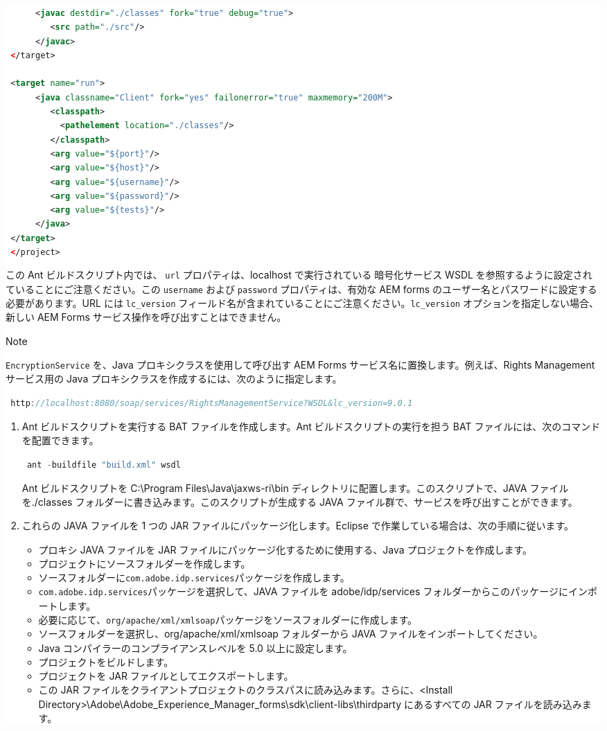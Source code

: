    ```xml
         <javac destdir="./classes" fork="true" debug="true">
            <src path="./src"/>
         </javac>
    </target>
    
    <target name="run">
         <java classname="Client" fork="yes" failonerror="true" maxmemory="200M">
            <classpath>
              <pathelement location="./classes"/>
            </classpath>
            <arg value="${port}"/>
            <arg value="${host}"/>
            <arg value="${username}"/>
            <arg value="${password}"/>
            <arg value="${tests}"/>
         </java>
    </target>
    </project>
   ```

   この Ant ビルドスクリプト内では、 `url` プロパティは、localhost で実行されている 暗号化サービス WSDL を参照するように設定されていることにご注意ください。この `username` および `password` プロパティは、有効な AEM forms のユーザー名とパスワードに設定する必要があります。URL には `lc_version` フィールド名が含まれていることにご注意ください。`lc_version` オプションを指定しない場合、新しい AEM Forms サービス操作を呼び出すことはできません。

   >[!NOTE]
   >
   >`EncryptionService` を、Java プロキシクラスを使用して呼び出す AEM Forms サービス名に置換します。例えば、Rights Management サービス用の Java プロキシクラスを作成するには、次のように指定します。

   ```java
    http://localhost:8080/soap/services/RightsManagementService?WSDL&lc_version=9.0.1
   ```

1. Ant ビルドスクリプトを実行する BAT ファイルを作成します。Ant ビルドスクリプトの実行を担う BAT ファイルには、次のコマンドを配置できます。

   ```java
    ant -buildfile "build.xml" wsdl
   ```

   Ant ビルドスクリプトを C:\Program Files\Java\jaxws-ri\bin ディレクトリに配置します。このスクリプトで、JAVA ファイルを./classes フォルダーに書き込みます。このスクリプトが生成する JAVA ファイル群で、サービスを呼び出すことができます。

1. これらの JAVA ファイルを 1 つの JAR ファイルにパッケージ化します。Eclipse で作業している場合は、次の手順に従います。

   * プロキシ JAVA ファイルを JAR ファイルにパッケージ化するために使用する、Java プロジェクトを作成します。
   * プロジェクトにソースフォルダーを作成します。
   * ソースフォルダーに`com.adobe.idp.services`パッケージを作成します。
   * `com.adobe.idp.services`パッケージを選択して、JAVA ファイルを adobe/idp/services フォルダーからこのパッケージにインポートします。
   * 必要に応じて、`org/apache/xml/xmlsoap`パッケージをソースフォルダーに作成します。
   * ソースフォルダーを選択し、org/apache/xml/xmlsoap フォルダーから JAVA ファイルをインポートしてください。
   * Java コンパイラーのコンプライアンスレベルを 5.0 以上に設定します。
   * プロジェクトをビルドします。
   * プロジェクトを JAR ファイルとしてエクスポートします。
   * この JAR ファイルをクライアントプロジェクトのクラスパスに読み込みます。さらに、&lt;Install Directory>\Adobe\Adobe_Experience_Manager_forms\sdk\client-libs\thirdparty にあるすべての JAR ファイルを読み込みます。
